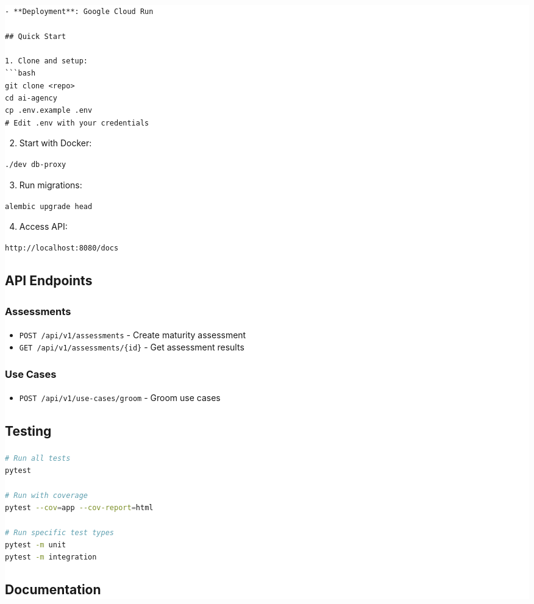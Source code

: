 ```
- **Deployment**: Google Cloud Run

## Quick Start

1. Clone and setup:
```bash
git clone <repo>
cd ai-agency
cp .env.example .env
# Edit .env with your credentials
```

2. Start with Docker:
```bash
./dev db-proxy
```

3. Run migrations:
```bash
alembic upgrade head
```

4. Access API:
```
http://localhost:8080/docs
```

## API Endpoints

### Assessments
- `POST /api/v1/assessments` - Create maturity assessment
- `GET /api/v1/assessments/{id}` - Get assessment results

### Use Cases
- `POST /api/v1/use-cases/groom` - Groom use cases

## Testing

```bash
# Run all tests
pytest

# Run with coverage
pytest --cov=app --cov-report=html

# Run specific test types
pytest -m unit
pytest -m integration
```

## Documentation
